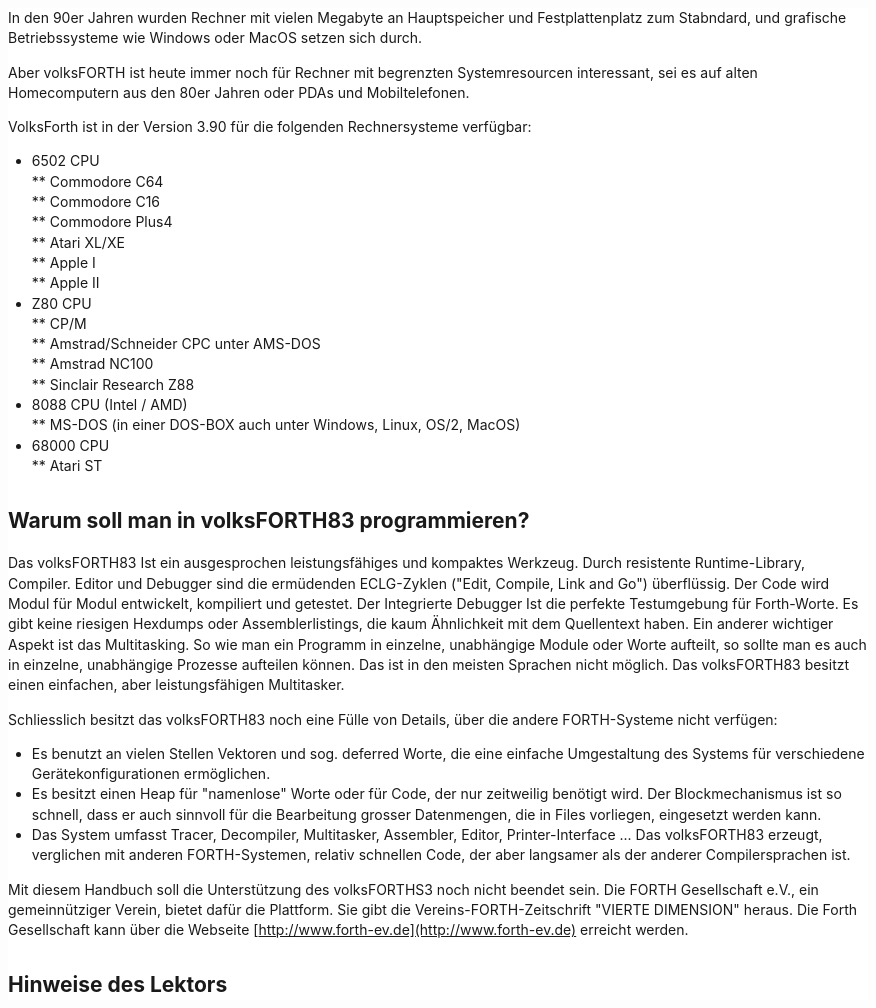In den 90er Jahren wurden Rechner mit vielen Megabyte an Hauptspeicher und Festplattenplatz zum Stabndard, und grafische Betriebssysteme wie Windows oder MacOS setzen sich durch.  
  
Aber volksFORTH ist heute immer noch für Rechner mit begrenzten Systemresourcen interessant, sei es auf alten Homecomputern aus den 80er Jahren oder PDAs und Mobiltelefonen.  
  
VolksForth ist in der Version 3.90 für die folgenden Rechnersysteme verfügbar:  
  
- 6502 CPU  
** Commodore C64  
** Commodore C16  
** Commodore Plus4  
** Atari XL/XE  
** Apple I  
** Apple II  
- Z80 CPU  
** CP/M  
** Amstrad/Schneider CPC unter AMS-DOS  
** Amstrad NC100  
** Sinclair Research Z88  
- 8088 CPU (Intel / AMD)  
** MS-DOS (in einer DOS-BOX auch unter Windows, Linux, OS/2, MacOS)  
- 68000 CPU  
** Atari ST  
  
## Warum soll man in volksFORTH83 programmieren?  
  
Das volksFORTH83 Ist ein ausgesprochen leistungsfähiges und kompaktes Werkzeug. Durch resistente Runtime-Library, Compiler. Editor und Debugger sind die ermüdenden ECLG-Zyklen ("Edit, Compile, Link and Go") überflüssig. Der Code wird Modul für Modul entwickelt, kompiliert und getestet. Der Integrierte Debugger Ist die perfekte Testumgebung für Forth-Worte. Es gibt keine riesigen Hexdumps oder Assemblerlistings, die kaum Ähnlichkeit mit dem Quellentext haben. Ein anderer wichtiger Aspekt ist das Multitasking. So wie man ein Programm in einzelne, unabhängige Module oder Worte aufteilt, so sollte man es auch in einzelne, unabhängige Prozesse aufteilen können. Das ist in den meisten Sprachen nicht möglich. Das volksFORTH83 besitzt einen einfachen, aber leistungsfähigen Multitasker.  
  
Schliesslich besitzt das volksFORTH83 noch eine Fülle von Details, über die andere FORTH-Systeme nicht verfügen:  
  
- Es benutzt an vielen Stellen Vektoren und sog. deferred Worte, die eine einfache Umgestaltung des Systems für verschiedene Gerätekonfigurationen ermöglichen.  
- Es besitzt einen Heap für "namenlose" Worte oder für Code, der nur zeitweilig benötigt wird. Der Blockmechanismus ist so schnell, dass er auch sinnvoll für die Bearbeitung grosser Datenmengen, die in Files vorliegen, eingesetzt werden kann.  
- Das System umfasst Tracer, Decompiler, Multitasker, Assembler, Editor, Printer-Interface ... Das volksFORTH83 erzeugt, verglichen mit anderen FORTH-Systemen, relativ schnellen Code, der aber langsamer als der anderer Compilersprachen ist.  
  
Mit diesem Handbuch soll die Unterstützung des volksFORTHS3 noch nicht beendet sein. Die FORTH Gesellschaft e.V., ein gemeinnütziger Verein, bietet dafür die Plattform. Sie gibt die Vereins-FORTH-Zeitschrift "VIERTE DIMENSION" heraus. Die Forth Gesellschaft kann über die Webseite [http://www.forth-ev.de](http://www.forth-ev.de) erreicht werden.  
  
## Hinweise des Lektors  
  